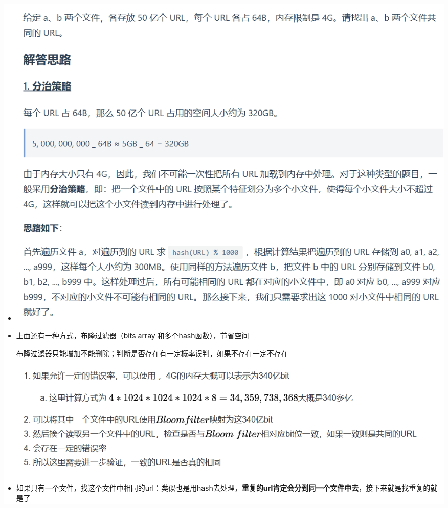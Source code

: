    - ![image-20240504175110465](images/image-20240504175110465.png)

   - 上面还有一种方式，布隆过滤器（bits array 和多个hash函数），节省空间

     布隆过滤器只能增加不能删除；判断是否存在有一定概率误判，如果不存在一定不存在

     <img src="images/image-20240517151252202.png" alt="image-20240517151252202" style="zoom:80%;" />

   - 如果只有一个文件，找这个文件中相同的url：类似也是用hash去处理，**重复的url肯定会分到同一个文件中去**，接下来就是找重复的就是了
